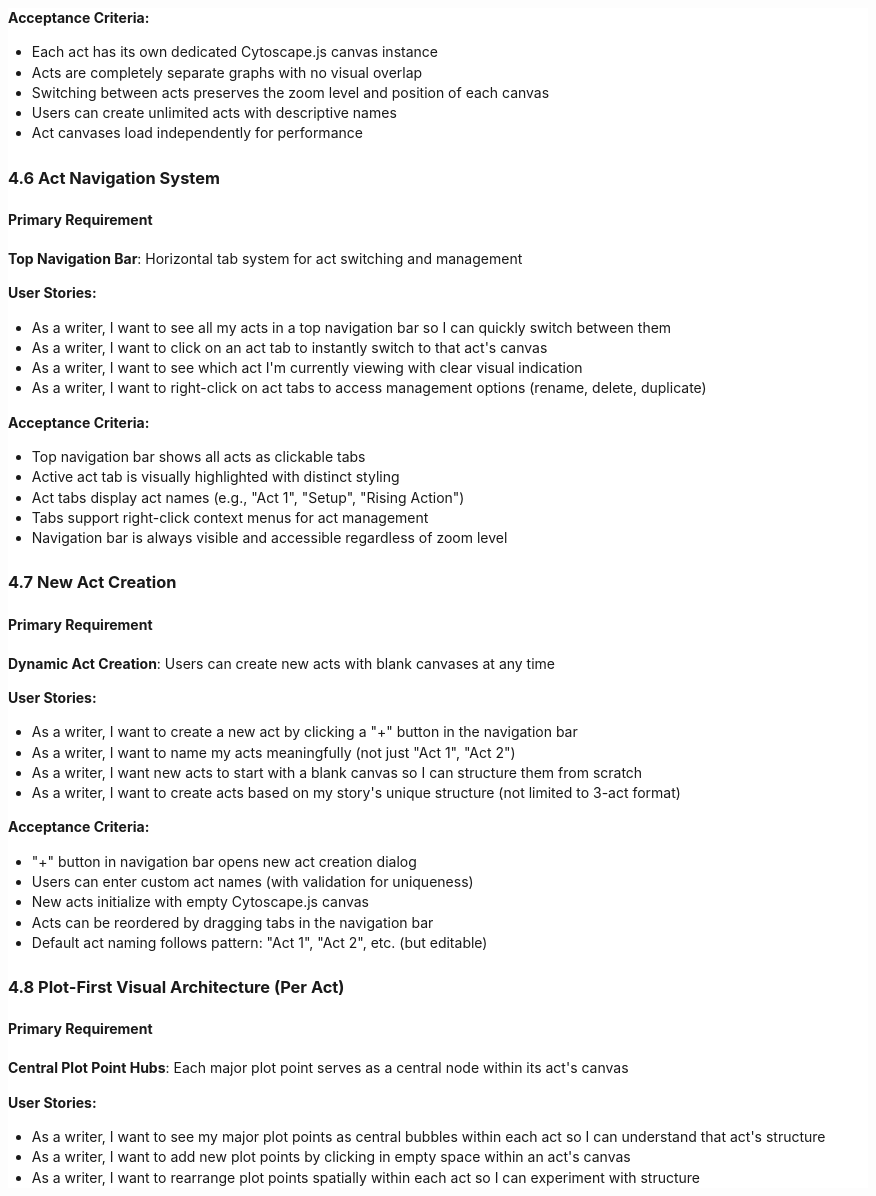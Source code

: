 **Acceptance Criteria:**
- Each act has its own dedicated Cytoscape.js canvas instance
- Acts are completely separate graphs with no visual overlap
- Switching between acts preserves the zoom level and position of each canvas
- Users can create unlimited acts with descriptive names
- Act canvases load independently for performance

### 4.6 Act Navigation System

#### Primary Requirement
**Top Navigation Bar**: Horizontal tab system for act switching and management

**User Stories:**
- As a writer, I want to see all my acts in a top navigation bar so I can quickly switch between them
- As a writer, I want to click on an act tab to instantly switch to that act's canvas
- As a writer, I want to see which act I'm currently viewing with clear visual indication
- As a writer, I want to right-click on act tabs to access management options (rename, delete, duplicate)

**Acceptance Criteria:**
- Top navigation bar shows all acts as clickable tabs
- Active act tab is visually highlighted with distinct styling
- Act tabs display act names (e.g., "Act 1", "Setup", "Rising Action")
- Tabs support right-click context menus for act management
- Navigation bar is always visible and accessible regardless of zoom level

### 4.7 New Act Creation

#### Primary Requirement
**Dynamic Act Creation**: Users can create new acts with blank canvases at any time

**User Stories:**
- As a writer, I want to create a new act by clicking a "+" button in the navigation bar
- As a writer, I want to name my acts meaningfully (not just "Act 1", "Act 2")
- As a writer, I want new acts to start with a blank canvas so I can structure them from scratch
- As a writer, I want to create acts based on my story's unique structure (not limited to 3-act format)

**Acceptance Criteria:**
- "+" button in navigation bar opens new act creation dialog
- Users can enter custom act names (with validation for uniqueness)
- New acts initialize with empty Cytoscape.js canvas
- Acts can be reordered by dragging tabs in the navigation bar
- Default act naming follows pattern: "Act 1", "Act 2", etc. (but editable)

### 4.8 Plot-First Visual Architecture (Per Act)

#### Primary Requirement
**Central Plot Point Hubs**: Each major plot point serves as a central node within its act's canvas

**User Stories:**
- As a writer, I want to see my major plot points as central bubbles within each act so I can understand that act's structure
- As a writer, I want to add new plot points by clicking in empty space within an act's canvas
- As a writer, I want to rearrange plot points spatially within each act so I can experiment with structure
